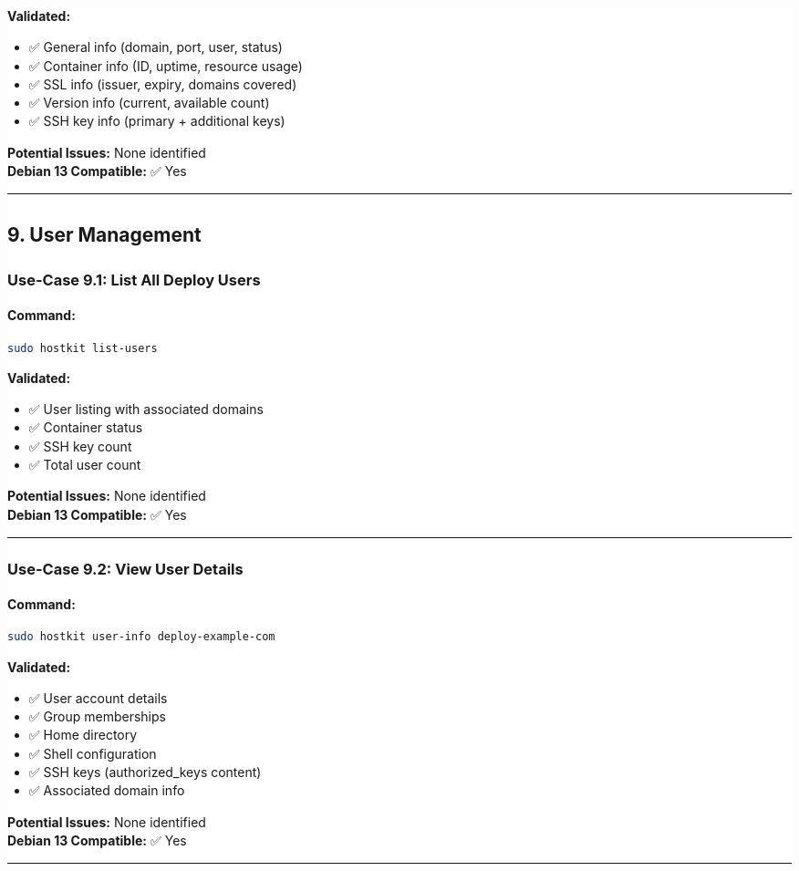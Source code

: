 **Validated:**

-   ✅ General info (domain, port, user, status)
-   ✅ Container info (ID, uptime, resource usage)
-   ✅ SSL info (issuer, expiry, domains covered)
-   ✅ Version info (current, available count)
-   ✅ SSH key info (primary + additional keys)

**Potential Issues:** None identified  
**Debian 13 Compatible:** ✅ Yes

---

## 9. User Management

### Use-Case 9.1: List All Deploy Users

**Command:**

```bash
sudo hostkit list-users
```

**Validated:**

-   ✅ User listing with associated domains
-   ✅ Container status
-   ✅ SSH key count
-   ✅ Total user count

**Potential Issues:** None identified  
**Debian 13 Compatible:** ✅ Yes

---

### Use-Case 9.2: View User Details

**Command:**

```bash
sudo hostkit user-info deploy-example-com
```

**Validated:**

-   ✅ User account details
-   ✅ Group memberships
-   ✅ Home directory
-   ✅ Shell configuration
-   ✅ SSH keys (authorized_keys content)
-   ✅ Associated domain info

**Potential Issues:** None identified  
**Debian 13 Compatible:** ✅ Yes

---
